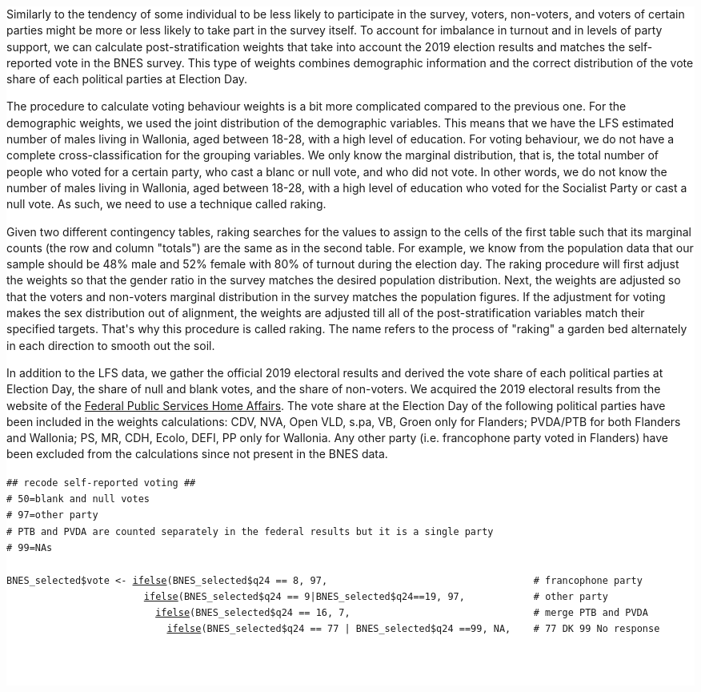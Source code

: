 Similarly to the tendency of some individual to be less likely to participate in the survey, voters, non-voters, and voters of certain parties might be more or less likely to take part in the survey itself. To account for imbalance in turnout and in levels of party support, we can calculate post-stratification weights that take into account the 2019 election results and matches the self-reported vote in the BNES survey. This type of weights combines demographic information and the correct distribution of the vote share of each political parties at Election Day.

The procedure to calculate voting behaviour weights is a bit more complicated compared to the previous one. For the demographic weights, we used the joint distribution of the demographic variables. This means that we have the LFS estimated number of males living in Wallonia, aged between 18-28, with a high level of education. For voting behaviour, we do not have a complete cross-classification for the grouping variables. We only know the marginal distribution, that is, the total number of people who voted for a certain party, who cast a blanc or null vote, and who did not vote. In other words, we do not know the number of males living in Wallonia, aged between 18-28, with a high level of education who voted for the Socialist Party or cast a null vote. As such, we need to use a technique called raking.

Given two different contingency tables, raking searches for the values to assign to the cells of the first table such that its marginal counts (the row and column "totals") are the same as in the second table. For example, we know from the population data that our sample should be 48% male and 52% female with 80% of turnout during the election day. The raking procedure will first adjust the weights so that the gender ratio in the survey matches the desired population distribution. Next, the weights are adjusted so that the voters and non-voters marginal distribution in the survey matches the population figures. If the adjustment for voting makes the sex distribution out of alignment, the weights are adjusted till all of the post-stratification variables match their specified targets. That's why this procedure is called raking. The name refers to the process of "raking" a garden bed alternately in each direction to smooth out the soil.

In addition to the LFS data, we gather the official 2019 electoral results and derived the vote share of each political parties at Election Day, the share of null and blank votes, and the share of non-voters. We acquired the 2019 electoral results from the website of the [Federal Public Services Home Affairs](https://elections2019.belgium.be/en). The vote share at the Election Day of the following political parties have been included in the weights calculations: CDV, NVA, Open VLD, s.pa, VB, Groen only for Flanders; PVDA/PTB for both Flanders and Wallonia; PS, MR, CDH, Ecolo, DEFI, PP only for Wallonia. Any other party (i.e. francophone party voted in Flanders) have been excluded from the calculations since not present in the BNES data.

<div class="highlight">

<pre class='chroma'><code class='language-r' data-lang='r'><span class='c'>## recode self-reported voting ##</span>
<span class='c'># 50=blank and null votes </span>
<span class='c'># 97=other party</span>
<span class='c'># PTB and PVDA are counted separately in the federal results but it is a single party</span>
<span class='c'># 99=NAs </span>

<span class='nv'>BNES_selected</span><span class='o'>$</span><span class='nv'>vote</span> <span class='o'>&lt;-</span> <span class='nf'><a href='https://rdrr.io/r/base/ifelse.html'>ifelse</a></span><span class='o'>(</span><span class='nv'>BNES_selected</span><span class='o'>$</span><span class='nv'>q24</span> <span class='o'>==</span> <span class='m'>8</span>, <span class='m'>97</span>,                                    <span class='c'># francophone party</span>
                        <span class='nf'><a href='https://rdrr.io/r/base/ifelse.html'>ifelse</a></span><span class='o'>(</span><span class='nv'>BNES_selected</span><span class='o'>$</span><span class='nv'>q24</span> <span class='o'>==</span> <span class='m'>9</span><span class='o'>|</span><span class='nv'>BNES_selected</span><span class='o'>$</span><span class='nv'>q24</span><span class='o'>==</span><span class='m'>19</span>, <span class='m'>97</span>,            <span class='c'># other party </span>
                          <span class='nf'><a href='https://rdrr.io/r/base/ifelse.html'>ifelse</a></span><span class='o'>(</span><span class='nv'>BNES_selected</span><span class='o'>$</span><span class='nv'>q24</span> <span class='o'>==</span> <span class='m'>16</span>, <span class='m'>7</span>,                                <span class='c'># merge PTB and PVDA </span>
                            <span class='nf'><a href='https://rdrr.io/r/base/ifelse.html'>ifelse</a></span><span class='o'>(</span><span class='nv'>BNES_selected</span><span class='o'>$</span><span class='nv'>q24</span> <span class='o'>==</span> <span class='m'>77</span> <span class='o'>|</span> <span class='nv'>BNES_selected</span><span class='o'>$</span><span class='nv'>q24</span> <span class='o'>==</span><span class='m'>99</span>, <span class='kc'>NA</span>,    <span class='c'># 77 DK 99 No response</span>